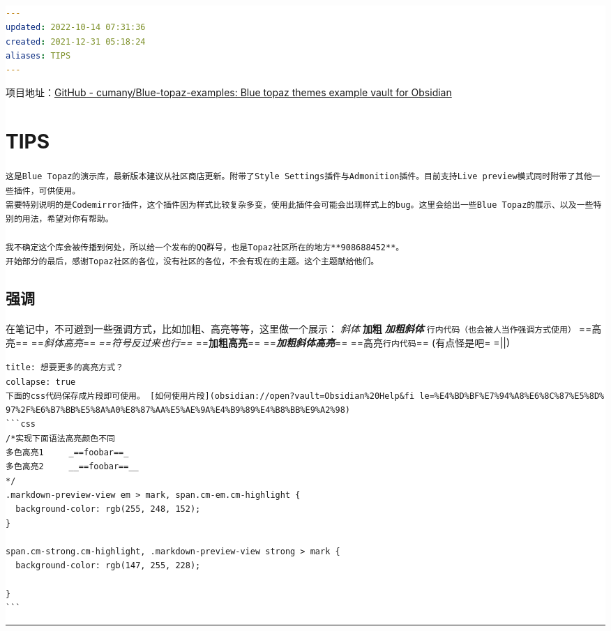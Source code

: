 ```yaml
---
updated: 2022-10-14 07:31:36
created: 2021-12-31 05:18:24
aliases: TIPS
---
```

项目地址：[GitHub - cumany/Blue-topaz-examples: Blue topaz themes example vault for Obsidian](https://github.com/cumany/Blue-topaz-examples)

# TIPS

```ad-col2
这是Blue Topaz的演示库，最新版本建议从社区商店更新。附带了Style Settings插件与Admonition插件。目前支持Live preview模式同时附带了其他一些插件，可供使用。
需要特别说明的是Codemirror插件，这个插件因为样式比较复杂多变，使用此插件会可能会出现样式上的bug。这里会给出一些Blue Topaz的展示、以及一些特别的用法，希望对你有帮助。

我不确定这个库会被传播到何处，所以给一个发布的QQ群号，也是Topaz社区所在的地方**908688452**。
开始部分的最后，感谢Topaz社区的各位，没有社区的各位，不会有现在的主题。这个主题献给他们。
```

## 强调
在笔记中，不可避到一些强调方式，比如加粗、高亮等等，这里做一个展示：
*斜体*
**加粗**
***加粗斜体***
`行内代码（也会被人当作强调方式使用）`
==高亮==
==*斜体高亮*==
*==符号反过来也行==*
==**加粗高亮**==
==***加粗斜体高亮***==
==高亮`行内代码`== (有点怪是吧= =||)

````ad-question
title: 想要更多的高亮方式？
collapse: true
下面的css代码保存成片段即可使用。 [如何使用片段](obsidian://open?vault=Obsidian%20Help&fi le=%E4%BD%BF%E7%94%A8%E6%8C%87%E5%8D%97%2F%E6%B7%BB%E5%8A%A0%E8%87%AA%E5%AE%9A%E4%B9%89%E4%B8%BB%E9%A2%98)
```css
/*实现下面语法高亮颜色不同
多色高亮1     _==foobar==_  
多色高亮2     __==foobar==__
*/
.markdown-preview-view em > mark, span.cm-em.cm-highlight {
  background-color: rgb(255, 248, 152);
}

span.cm-strong.cm-highlight, .markdown-preview-view strong > mark {
  background-color: rgb(147, 255, 228);

}
```
````

---